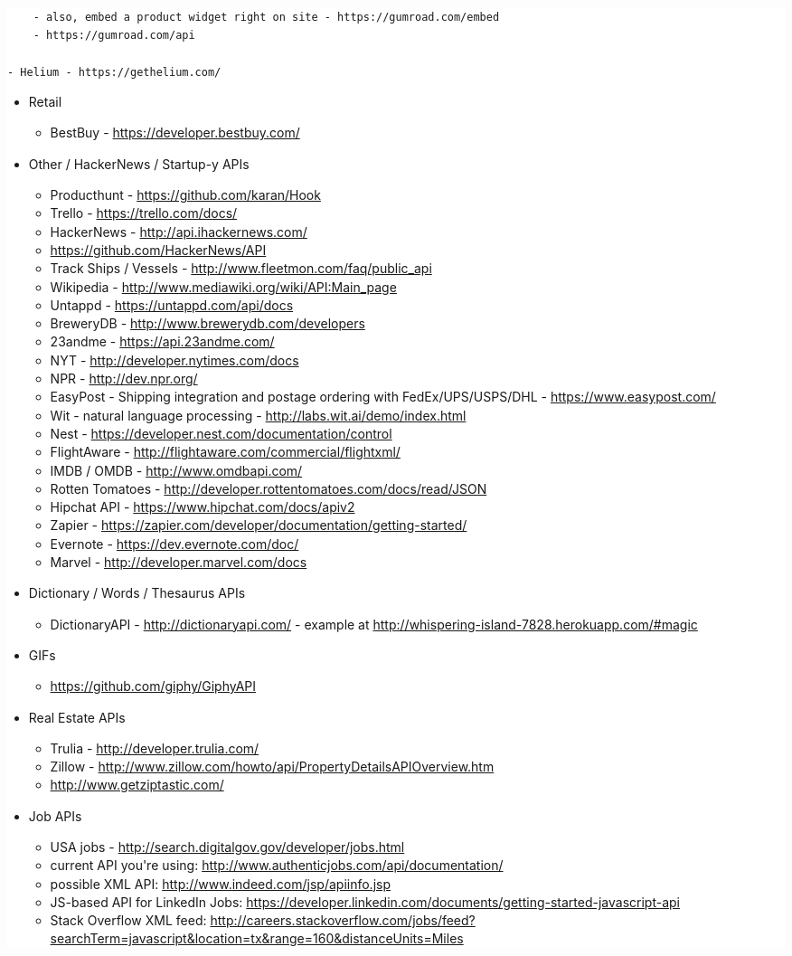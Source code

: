         - also, embed a product widget right on site - https://gumroad.com/embed
        - https://gumroad.com/api

    - Helium - https://gethelium.com/

- Retail

    - BestBuy - https://developer.bestbuy.com/

- Other / HackerNews / Startup-y APIs

    - Producthunt - https://github.com/karan/Hook
    - Trello - https://trello.com/docs/
    - HackerNews - http://api.ihackernews.com/
    - https://github.com/HackerNews/API
    - Track Ships / Vessels - http://www.fleetmon.com/faq/public_api
    - Wikipedia - http://www.mediawiki.org/wiki/API:Main_page
    - Untappd - https://untappd.com/api/docs
    - BreweryDB - http://www.brewerydb.com/developers
    - 23andme - https://api.23andme.com/
    - NYT - http://developer.nytimes.com/docs
    - NPR - http://dev.npr.org/
    - EasyPost - Shipping integration and postage ordering with FedEx/UPS/USPS/DHL - https://www.easypost.com/
    - Wit - natural language processing - http://labs.wit.ai/demo/index.html
    - Nest - https://developer.nest.com/documentation/control
    - FlightAware - http://flightaware.com/commercial/flightxml/
    - IMDB / OMDB - http://www.omdbapi.com/
    - Rotten Tomatoes - http://developer.rottentomatoes.com/docs/read/JSON
    - Hipchat API - https://www.hipchat.com/docs/apiv2
    - Zapier - https://zapier.com/developer/documentation/getting-started/
    - Evernote - https://dev.evernote.com/doc/
    - Marvel - http://developer.marvel.com/docs

- Dictionary / Words / Thesaurus APIs

    - DictionaryAPI - http://dictionaryapi.com/ - example at http://whispering-island-7828.herokuapp.com/#magic

- GIFs

    - https://github.com/giphy/GiphyAPI

- Real Estate APIs

    - Trulia - http://developer.trulia.com/
    - Zillow - http://www.zillow.com/howto/api/PropertyDetailsAPIOverview.htm
    - http://www.getziptastic.com/

- Job APIs

    - USA jobs - http://search.digitalgov.gov/developer/jobs.html
    - current API you're using: http://www.authenticjobs.com/api/documentation/
    - possible XML API: http://www.indeed.com/jsp/apiinfo.jsp
    - JS-based API for LinkedIn Jobs: https://developer.linkedin.com/documents/getting-started-javascript-api
    - Stack Overflow XML feed: http://careers.stackoverflow.com/jobs/feed?searchTerm=javascript&location=tx&range=160&distanceUnits=Miles

